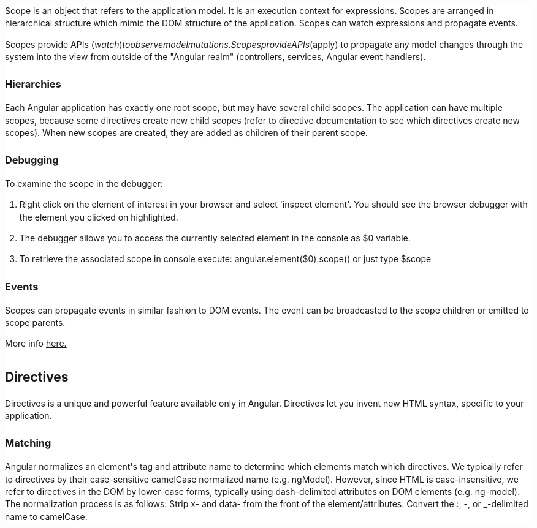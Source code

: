 Scope is an object that refers to the application model. It is an
execution context for expressions. Scopes are arranged in hierarchical
structure which mimic the DOM structure of the application. Scopes can
watch expressions and propagate events.

Scopes provide APIs ($watch) to observe model mutations. Scopes provide
APIs ($apply) to propagate any model changes through the system into the
view from outside of the "Angular realm" (controllers, services, Angular
event handlers).

### Hierarchies

Each Angular application has exactly one root scope, but may have
several child scopes. The application can have multiple scopes, because
some directives create new child scopes (refer to directive
documentation to see which directives create new scopes). When new
scopes are created, they are added as children of their parent scope.

### Debugging

To examine the scope in the debugger:

1.  Right click on the element of interest in your browser and select
    'inspect element'. You should see the browser debugger with the
    element you clicked on highlighted.

2.  The debugger allows you to access the currently selected element in
    the console as $0 variable.

3.  To retrieve the associated scope in console execute:
    angular.element($0).scope() or just type $scope

### Events

Scopes can propagate events in similar fashion to DOM events. The event
can be broadcasted to the scope children or emitted to scope parents.

More info [here.](https://docs.angularjs.org/guide/scope)

## Directives

Directives is a unique and powerful feature available only in Angular.
Directives let you invent new HTML syntax, specific to your application.

### Matching

Angular normalizes an element's tag and attribute name to determine
which elements match which directives. We typically refer to directives
by their case-sensitive camelCase normalized name (e.g. ngModel).
However, since HTML is case-insensitive, we refer to directives in the
DOM by lower-case forms, typically using dash-delimited attributes on
DOM elements (e.g. ng-model). The normalization process is as follows:
Strip x- and data- from the front of the element/attributes. Convert the
:, -, or _-delimited name to camelCase.
